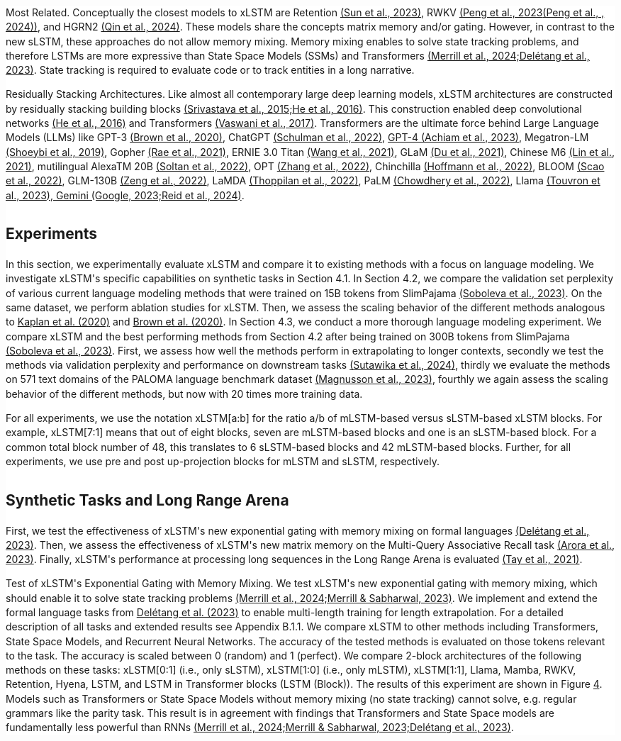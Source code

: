 Most Related. Conceptually the closest models to xLSTM are Retention [(Sun et al., 2023)](#b103), RWKV [(Peng et al., 2023](#b75)[(Peng et al., , 2024))](#b76), and HGRN2 [(Qin et al., 2024)](#b80). These models share the concepts matrix memory and/or gating. However, in contrast to the new sLSTM, these approaches do not allow memory mixing. Memory mixing enables to solve state tracking problems, and therefore LSTMs are more expressive than State Space Models (SSMs) and Transformers [(Merrill et al., 2024;](#b66)[Delétang et al., 2023)](#b20). State tracking is required to evaluate code or to track entities in a long narrative.

Residually Stacking Architectures. Like almost all contemporary large deep learning models, xLSTM architectures are constructed by residually stacking building blocks [(Srivastava et al., 2015;](#b102)[He et al., 2016)](#b32). This construction enabled deep convolutional networks [(He et al., 2016)](#b32) and Transformers [(Vaswani et al., 2017)](#b113). Transformers are the ultimate force behind Large Language Models (LLMs) like GPT-3 [(Brown et al., 2020)](#b9), ChatGPT [(Schulman et al., 2022)](#), [GPT-4 (Achiam et al., 2023)](#), Megatron-LM [(Shoeybi et al., 2019)](#b97), Gopher [(Rae et al., 2021)](#b84), ERNIE 3.0 Titan [(Wang et al., 2021)](#b117), GLaM [(Du et al., 2021)](#b21), Chinese M6 [(Lin et al., 2021)](#b57), mutilingual AlexaTM 20B [(Soltan et al., 2022)](#b101), OPT [(Zhang et al., 2022)](#b126), Chinchilla [(Hoffmann et al., 2022)](#b39), BLOOM [(Scao et al., 2022)](#b91), GLM-130B [(Zeng et al., 2022)](#b125), LaMDA [(Thoppilan et al., 2022)](#b109), PaLM [(Chowdhery et al., 2022)](#b11), Llama [(Touvron et al., 2023](#b111)[), Gemini (Google, 2023;](#b25)[Reid et al., 2024)](#b88).

## Experiments

In this section, we experimentally evaluate xLSTM and compare it to existing methods with a focus on language modeling. We investigate xLSTM's specific capabilities on synthetic tasks in Section 4.1. In Section 4.2, we compare the validation set perplexity of various current language modeling methods that were trained on 15B tokens from SlimPajama [(Soboleva et al., 2023)](#b99). On the same dataset, we perform ablation studies for xLSTM. Then, we assess the scaling behavior of the different methods analogous to [Kaplan et al. (2020)](#b41) and [Brown et al. (2020)](#b9). In Section 4.3, we conduct a more thorough language modeling experiment. We compare xLSTM and the best performing methods from Section 4.2 after being trained on 300B tokens from SlimPajama [(Soboleva et al., 2023)](#b99). First, we assess how well the methods perform in extrapolating to longer contexts, secondly we test the methods via validation perplexity and performance on downstream tasks [(Sutawika et al., 2024)](#b105), thirdly we evaluate the methods on 571 text domains of the PALOMA language benchmark dataset [(Magnusson et al., 2023)](#b62), fourthly we again assess the scaling behavior of the different methods, but now with 20 times more training data.

For all experiments, we use the notation xLSTM[a:b] for the ratio a/b of mLSTM-based versus sLSTM-based xLSTM blocks. For example, xLSTM[7:1] means that out of eight blocks, seven are mLSTM-based blocks and one is an sLSTM-based block. For a common total block number of 48, this translates to 6 sLSTM-based blocks and 42 mLSTM-based blocks. Further, for all experiments, we use pre and post up-projection blocks for mLSTM and sLSTM, respectively.

## Synthetic Tasks and Long Range Arena

First, we test the effectiveness of xLSTM's new exponential gating with memory mixing on formal languages [(Delétang et al., 2023)](#b20). Then, we assess the effectiveness of xLSTM's new matrix memory on the Multi-Query Associative Recall task [(Arora et al., 2023)](#b3). Finally, xLSTM's performance at processing long sequences in the Long Range Arena is evaluated [(Tay et al., 2021)](#b108).

Test of xLSTM's Exponential Gating with Memory Mixing. We test xLSTM's new exponential gating with memory mixing, which should enable it to solve state tracking problems [(Merrill et al., 2024;](#b66)[Merrill & Sabharwal, 2023)](#b65). We implement and extend the formal language tasks from [Delétang et al. (2023)](#b20) to enable multi-length training for length extrapolation. For a detailed description of all tasks and extended results see Appendix B.1.1. We compare xLSTM to other methods including Transformers, State Space Models, and Recurrent Neural Networks. The accuracy of the tested methods is evaluated on those tokens relevant to the task. The accuracy is scaled between 0 (random) and 1 (perfect). We compare 2-block architectures of the following methods on these tasks: xLSTM[0:1] (i.e., only sLSTM), xLSTM[1:0] (i.e., only mLSTM), xLSTM[1:1], Llama, Mamba, RWKV, Retention, Hyena, LSTM, and LSTM in Transformer blocks (LSTM (Block)). The results of this experiment are shown in Figure [4](#fig_1). Models such as Transformers or State Space Models without memory mixing (no state tracking) cannot solve, e.g. regular grammars like the parity task. This result is in agreement with findings that Transformers and State Space models are fundamentally less powerful than RNNs [(Merrill et al., 2024;](#b66)[Merrill & Sabharwal, 2023;](#b65)[Delétang et al., 2023)](#b20).
